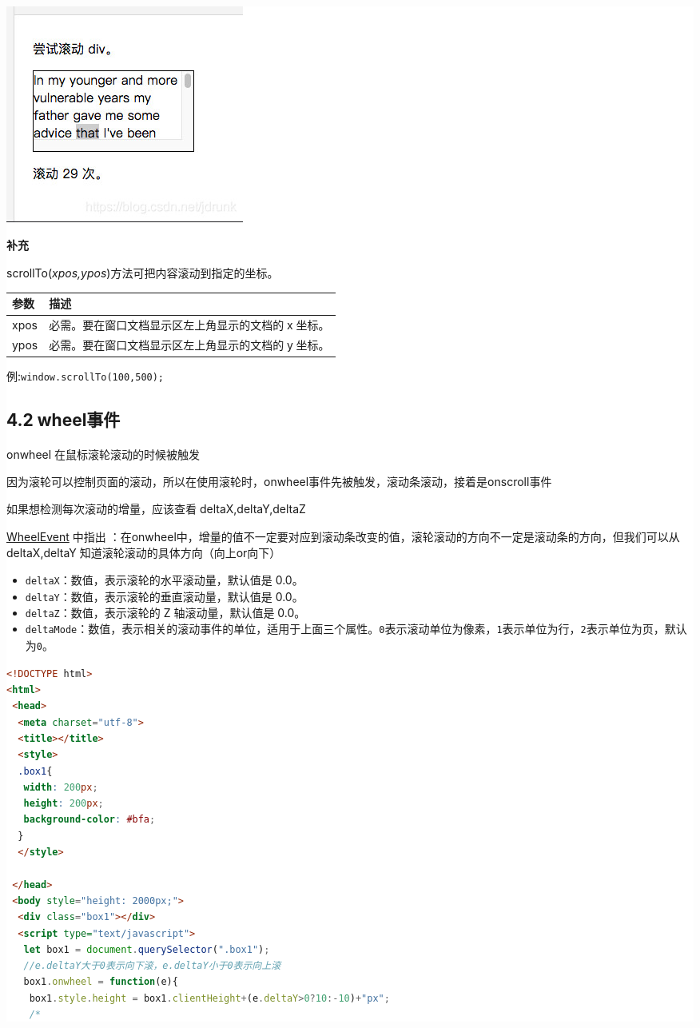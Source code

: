 ![image-20220825141637976](./images/616f170d950a16a0adc5014c4428df1936e07fce.png)

**补充**

scrollTo(*xpos,ypos*)方法可把内容滚动到指定的坐标。

| 参数 | 描述                                                |
| :--- | :-------------------------------------------------- |
| xpos | 必需。要在窗口文档显示区左上角显示的文档的 x 坐标。 |
| ypos | 必需。要在窗口文档显示区左上角显示的文档的 y 坐标。 |

例:`window.scrollTo(100,500);`

## 4.2 wheel事件

onwheel 在鼠标滚轮滚动的时候被触发

因为滚轮可以控制页面的滚动，所以在使用滚轮时，onwheel事件先被触发，滚动条滚动，接着是onscroll事件

如果想检测每次滚动的增量，应该查看 deltaX,deltaY,deltaZ

[WheelEvent](https://developer.mozilla.org/en-US/docs/Web/API/WheelEvent) 中指出 ：在onwheel中，增量的值不一定要对应到滚动条改变的值，滚轮滚动的方向不一定是滚动条的方向，但我们可以从 deltaX,deltaY 知道滚轮滚动的具体方向（向上or向下）

- `deltaX`：数值，表示滚轮的水平滚动量，默认值是 0.0。
- `deltaY`：数值，表示滚轮的垂直滚动量，默认值是 0.0。
- `deltaZ`：数值，表示滚轮的 Z 轴滚动量，默认值是 0.0。
- `deltaMode`：数值，表示相关的滚动事件的单位，适用于上面三个属性。`0`表示滚动单位为像素，`1`表示单位为行，`2`表示单位为页，默认为`0`。

```html
<!DOCTYPE html>
<html>
 <head>
  <meta charset="utf-8">
  <title></title>
  <style>
  .box1{
   width: 200px;
   height: 200px;
   background-color: #bfa;
  }
  </style>
  
 </head>
 <body style="height: 2000px;">
  <div class="box1"></div>
  <script type="text/javascript">
   let box1 = document.querySelector(".box1");
   //e.deltaY大于0表示向下滚，e.deltaY小于0表示向上滚
   box1.onwheel = function(e){
    box1.style.height = box1.clientHeight+(e.deltaY>0?10:-10)+"px";
    /*
```